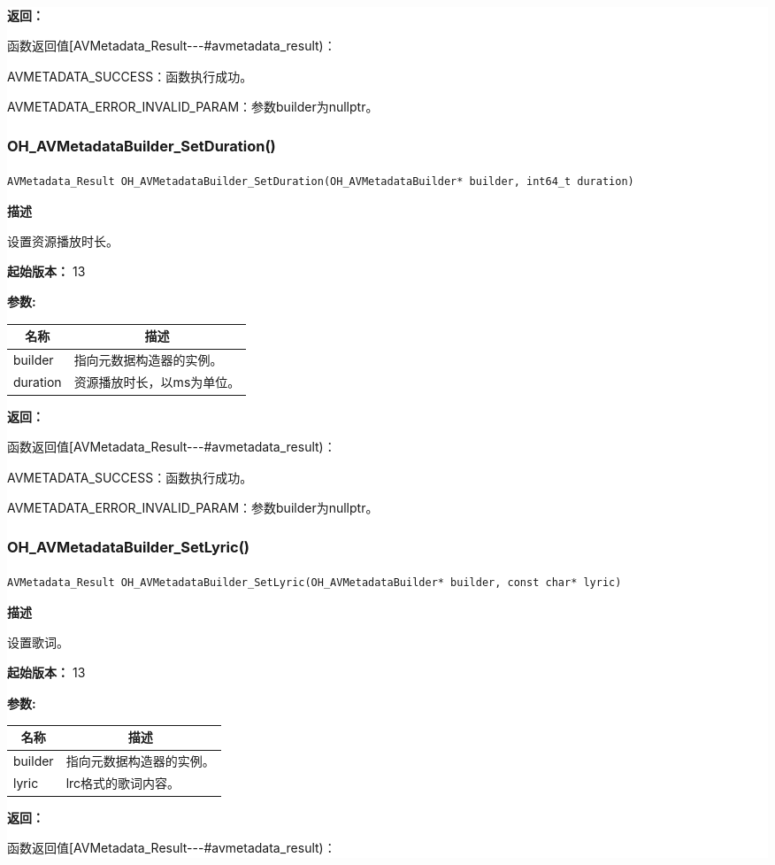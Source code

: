 **返回：**

函数返回值[AVMetadata_Result---#avmetadata_result)：

AVMETADATA_SUCCESS：函数执行成功。

AVMETADATA_ERROR_INVALID_PARAM：参数builder为nullptr。


### OH_AVMetadataBuilder_SetDuration()

```
AVMetadata_Result OH_AVMetadataBuilder_SetDuration(OH_AVMetadataBuilder* builder, int64_t duration)
```

**描述**

设置资源播放时长。

**起始版本：** 13

**参数:**

| 名称 | 描述 | 
| -------- | -------- |
| builder | 指向元数据构造器的实例。 | 
| duration | 资源播放时长，以ms为单位。 | 

**返回：**

函数返回值[AVMetadata_Result---#avmetadata_result)：

AVMETADATA_SUCCESS：函数执行成功。

AVMETADATA_ERROR_INVALID_PARAM：参数builder为nullptr。


### OH_AVMetadataBuilder_SetLyric()

```
AVMetadata_Result OH_AVMetadataBuilder_SetLyric(OH_AVMetadataBuilder* builder, const char* lyric)
```

**描述**

设置歌词。

**起始版本：** 13

**参数:**

| 名称 | 描述 | 
| -------- | -------- |
| builder | 指向元数据构造器的实例。 | 
| lyric | lrc格式的歌词内容。 | 

**返回：**

函数返回值[AVMetadata_Result---#avmetadata_result)：
